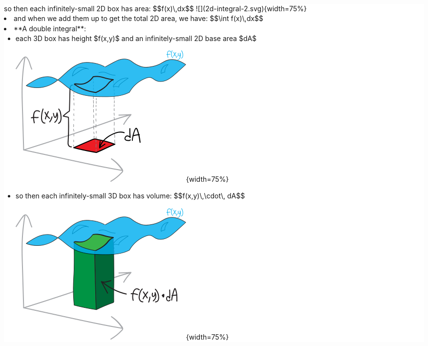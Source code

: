 </li>
</li> so then each infinitely-small 2D box has area:
$$f(x)\,dx$$
![](2d-integral-2.svg){width=75%}
 </li>
<li> and when we add them up to get the total 2D area, we have:
$$\int f(x)\,dx$$
</li>
</ul></li>
<li> **A double integral**: 
<ul>
<li>each 3D box has height $f(x,y)$ and an infinitely-small 2D base area $dA$

![](3d-integral-1-1.svg){width=75%}
 </li>

<li> so then each infinitely-small 3D box has volume:
$$f(x,y)\,\cdot\, dA$$

![](3d-integral-1-2.svg){width=75%}
 </li>
